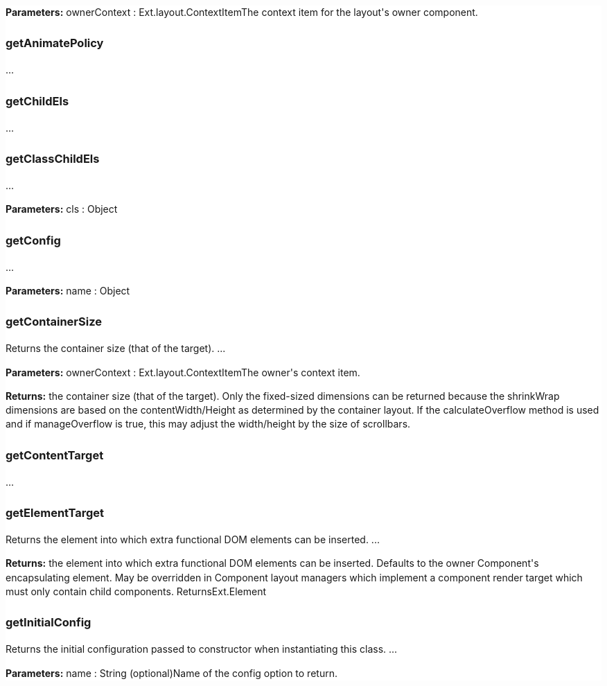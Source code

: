 **Parameters:** ownerContext : Ext.layout.ContextItemThe context item for the layout's owner component.


### getAnimatePolicy

...


### getChildEls

...


### getClassChildEls

...

**Parameters:** cls : Object


### getConfig

...

**Parameters:** name : Object


### getContainerSize

Returns the container size (that of the target). ...

**Parameters:** ownerContext : Ext.layout.ContextItemThe owner's context item.

**Returns:** the container size (that of the target). Only the fixed-sized dimensions can be returned because the shrinkWrap dimensions are based on the contentWidth/Height as determined by the container layout. If the calculateOverflow method is used and if manageOverflow is true, this may adjust the width/height by the size of scrollbars.


### getContentTarget

...


### getElementTarget

Returns the element into which extra functional DOM elements can be inserted. ...

**Returns:** the element into which extra functional DOM elements can be inserted. Defaults to the owner Component's encapsulating element. May be overridden in Component layout managers which implement a component render target which must only contain child components. ReturnsExt.Element


### getInitialConfig

Returns the initial configuration passed to constructor when instantiating this class. ...

**Parameters:** name : String (optional)Name of the config option to return.
